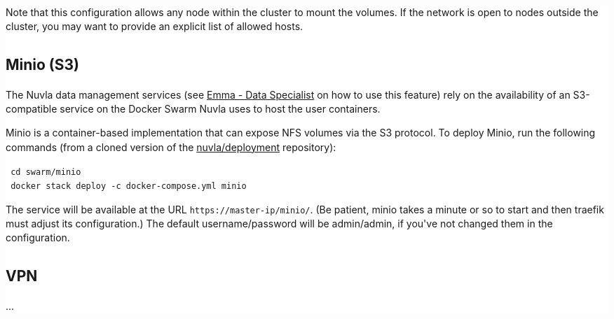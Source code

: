 Note that this configuration allows any node within the cluster to mount the volumes.  If the network is open to nodes outside the cluster, you may want to provide an explicit list of allowed hosts.

## Minio (S3)

The Nuvla data management services (see [Emma - Data Specialist](/emma) on how to use this feature) rely on the availability of an S3-compatible service on the Docker Swarm Nuvla uses to host the user containers.

Minio is a container-based implementation that can expose NFS volumes via the S3 protocol. To deploy Minio, run the following commands (from a cloned version of the [nuvla/deployment](https://github.com/nuvla/deployment) repository):

     cd swarm/minio
     docker stack deploy -c docker-compose.yml minio

The service will be available at the URL `https://master-ip/minio/`. (Be patient, minio takes a minute or so to start and then traefik must adjust its configuration.) The default username/password will be admin/admin, if you've not changed them in the configuration.

## VPN

...
